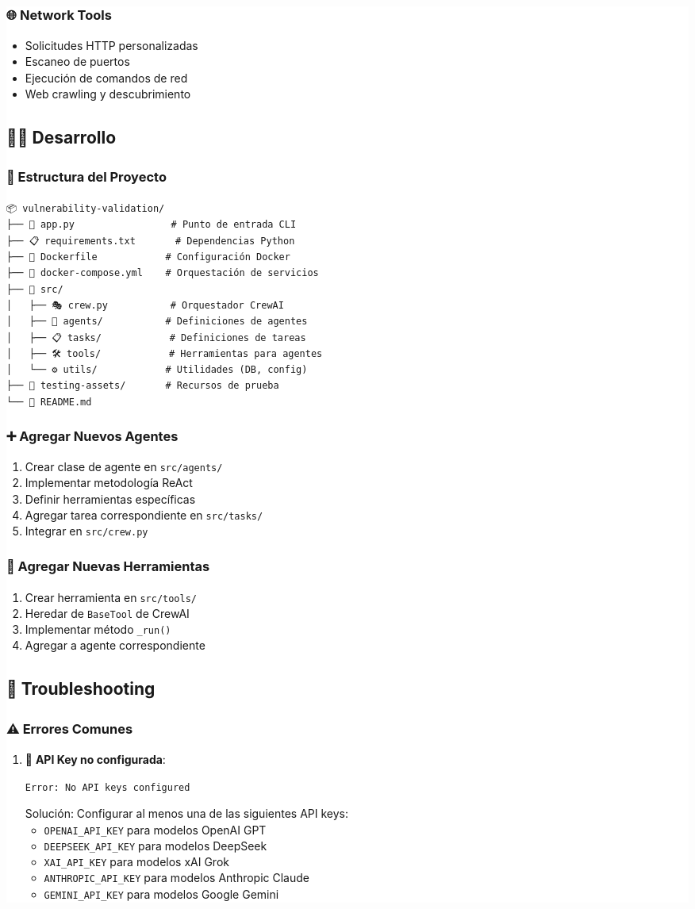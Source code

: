 ### 🌐 Network Tools
- Solicitudes HTTP personalizadas
- Escaneo de puertos
- Ejecución de comandos de red
- Web crawling y descubrimiento

## 👨‍💻 Desarrollo

### 📁 Estructura del Proyecto
```
📦 vulnerability-validation/
├── 🚀 app.py                 # Punto de entrada CLI
├── 📋 requirements.txt       # Dependencias Python
├── 🐳 Dockerfile            # Configuración Docker
├── 🔧 docker-compose.yml    # Orquestación de servicios
├── 📁 src/
│   ├── 🎭 crew.py           # Orquestador CrewAI
│   ├── 🤖 agents/           # Definiciones de agentes
│   ├── 📋 tasks/            # Definiciones de tareas
│   ├── 🛠️ tools/            # Herramientas para agentes
│   └── ⚙️ utils/            # Utilidades (DB, config)
├── 🧪 testing-assets/       # Recursos de prueba
└── 📖 README.md
```

### ➕ Agregar Nuevos Agentes

1. Crear clase de agente en `src/agents/`
2. Implementar metodología ReAct
3. Definir herramientas específicas
4. Agregar tarea correspondiente en `src/tasks/`
5. Integrar en `src/crew.py`

### 🔧 Agregar Nuevas Herramientas

1. Crear herramienta en `src/tools/`
2. Heredar de `BaseTool` de CrewAI
3. Implementar método `_run()`
4. Agregar a agente correspondiente

## 🔧 Troubleshooting

### ⚠️ Errores Comunes

1. 🔑 **API Key no configurada**:
   ```
   Error: No API keys configured
   ```
   Solución: Configurar al menos una de las siguientes API keys:
   - `OPENAI_API_KEY` para modelos OpenAI GPT
   - `DEEPSEEK_API_KEY` para modelos DeepSeek
   - `XAI_API_KEY` para modelos xAI Grok
   - `ANTHROPIC_API_KEY` para modelos Anthropic Claude
   - `GEMINI_API_KEY` para modelos Google Gemini
